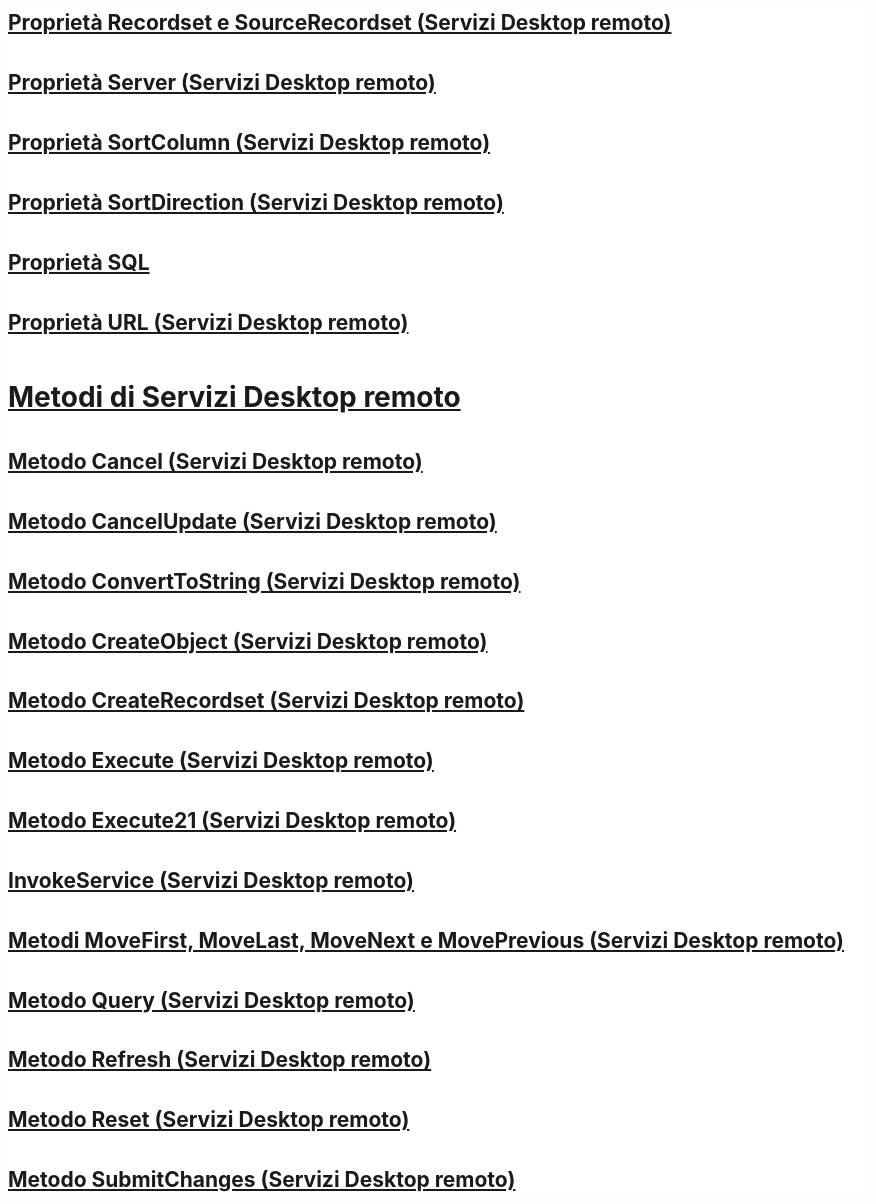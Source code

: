 ## [Proprietà Recordset e SourceRecordset (Servizi Desktop remoto)](recordset-sourcerecordset-properties-rds.md)
## [Proprietà Server (Servizi Desktop remoto)](server-property-rds.md)
## [Proprietà SortColumn (Servizi Desktop remoto)](sortcolumn-property-rds.md)
## [Proprietà SortDirection (Servizi Desktop remoto)](sortdirection-property-rds.md)
## [Proprietà SQL](sql-property.md)
## [Proprietà URL (Servizi Desktop remoto)](url-property-rds.md)

# [Metodi di Servizi Desktop remoto](rds-methods.md)
## [Metodo Cancel (Servizi Desktop remoto)](cancel-method-rds.md)
## [Metodo CancelUpdate (Servizi Desktop remoto)](cancelupdate-method-rds.md)
## [Metodo ConvertToString (Servizi Desktop remoto)](converttostring-method-rds.md)
## [Metodo CreateObject (Servizi Desktop remoto)](createobject-method-rds.md)
## [Metodo CreateRecordset (Servizi Desktop remoto)](createrecordset-method-rds.md)
## [Metodo Execute (Servizi Desktop remoto)](execute-method-rds.md)
## [Metodo Execute21 (Servizi Desktop remoto)](execute21-method-rds.md)
## [InvokeService (Servizi Desktop remoto)](invokeservice-rds.md)
## [Metodi MoveFirst, MoveLast, MoveNext e MovePrevious (Servizi Desktop remoto)](movefirst-movelast-movenext-and-moveprevious-methods-rds.md)
## [Metodo Query (Servizi Desktop remoto)](query-method-rds.md)
## [Metodo Refresh (Servizi Desktop remoto)](refresh-method-rds.md)
## [Metodo Reset (Servizi Desktop remoto)](reset-method-rds.md)
## [Metodo SubmitChanges (Servizi Desktop remoto)](submitchanges-method-rds.md)
